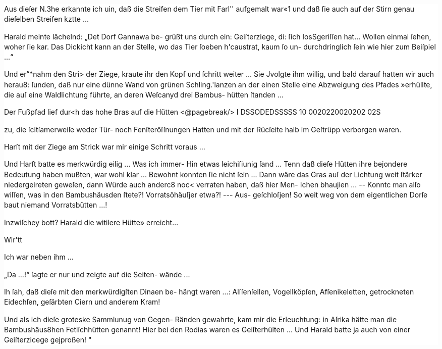 Aus dieſer N.3he erkannte ich uin, daß die Streifen
dem Tier mit Farl'' aufgemalt war«1 und daß ſie auch auf
der Stirn genau dieſelben Streifen kztte ...

Harald meinte lächelnd: „Det Dorf Gannawa be-
grüßt uns durch ein: Geiſterziege, di: ſich losSgeriſſen hat...
Wollen einmal ſehen, woher ſie kar. Das Dickicht kann
an der Stelle, wo das Tier ſoeben h'caustrat, kaum ſo un-
durchdringlich ſein wie hier zum Beiſpiel ...“

Und er“*nahm den Stri> der Ziege, kraute ihr den
Kopf und ſchritt weiter ... Sie Jvolgte ihm willig, und
bald darauf hatten wir auch herau8: ſunden, daß nur eine
dünne Wand von grünen Schling.'lanzen an der einen
Stelle eine Abzweigung des Pfades »erhüllte, die auſ eine
Waldlichtung führte, an deren Weſcanyd drei Bambus-
hütten ſtanden ...

Der Fußpfad lief dur<h das hohe Bras auf die Hütten
<@pagebreak/>
I DSSODEDSSSSS 10 0020220020202 02S

zu, die ſcltſamerweiſe weder Tür- noch Fenſteröſſnungen
Hatten und mit der Rücſeite halb im Geſtrüpp verborgen
waren.

Harſt mit der Ziege am Strick war mir einige Schritt
voraus ...

Und Harſt batte es merkwürdig eilig ... Was ich immer-
Hin etwas leichiſiunig ſand ... Tenn daß dieſe Hütten ihre
bejondere Bedeutung haben mußten, war wohl klar ...
Bewohnt konnten ſie nicht ſein ... Dann wäre das Gras
auſ der Lichtung weit ſtärker niedergeireten geweſen, dann
Würde auch anderc8 noc< verraten haben, daß hier Men-
Ichen bhaujien ... -- Konntc man alſo wiſſen, was in den
Bambushäusden ſtete?! Vorratsöhäuſjer etwa?! --- Aus-
geſchloſjen! So weit weg von dem eigentlichen Dorſe
baut niemand Vorratsbütten ...!

Inzwiſchey bott? Harald die witilere Hütte» erreicht...

Wir'tt

Ich war neben ihm ...

„Da ...!“ ſagte er nur und zeigte auf die Seiten-
wände ...

Ih ſah, daß dieſe mit den merkwürdigſten Dinaen be-
hängt waren ...: Alſſenſellen, Vogellköpſen, Afſenikeletten,
getrockneten Eidechſen, geſärbten Ciern und anderem
Kram!

Und als ich dieſe groteske Sammlunug von Gegen-
Ränden gewahrte, kam mir die Erleuchtung: in Aſrika hätte
man die Bambushäus8hen Fetiſchhütten genannt! Hier
bei den Rodias waren es Geiſterhülten ... Und Harald
batte ja auch von einer Geiſterzicege gejproßen! "
